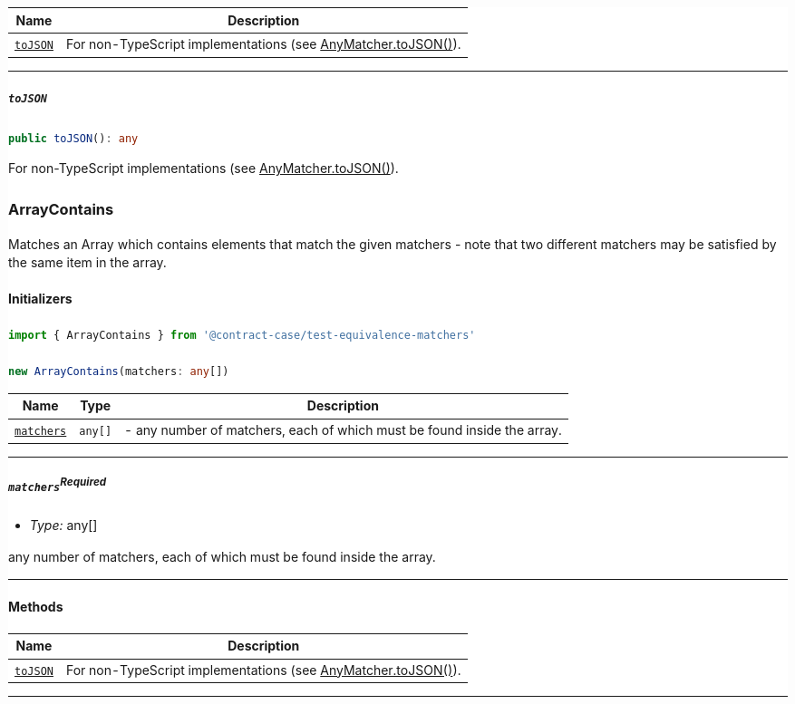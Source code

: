 | **Name** | **Description** |
| --- | --- |
| <code><a href="#@contract-case/test-equivalence-matchers.strings.AnyString.toJSON">toJSON</a></code> | For non-TypeScript implementations (see [AnyMatcher.toJSON()](#\@case-contract-testing/test-equivalence-matchers.AnyMatcher.toJSON)). |

---

##### `toJSON` <a name="toJSON" id="@contract-case/test-equivalence-matchers.strings.AnyString.toJSON"></a>

```typescript
public toJSON(): any
```

For non-TypeScript implementations (see [AnyMatcher.toJSON()](#\@case-contract-testing/test-equivalence-matchers.AnyMatcher.toJSON)).




### ArrayContains <a name="ArrayContains" id="@contract-case/test-equivalence-matchers.ArrayContains"></a>

Matches an Array which contains elements that match the given matchers - note that two different matchers may be satisfied by the same item in the array.

#### Initializers <a name="Initializers" id="@contract-case/test-equivalence-matchers.ArrayContains.Initializer"></a>

```typescript
import { ArrayContains } from '@contract-case/test-equivalence-matchers'

new ArrayContains(matchers: any[])
```

| **Name** | **Type** | **Description** |
| --- | --- | --- |
| <code><a href="#@contract-case/test-equivalence-matchers.ArrayContains.Initializer.parameter.matchers">matchers</a></code> | <code>any[]</code> | - any number of matchers, each of which must be found inside the array. |

---

##### `matchers`<sup>Required</sup> <a name="matchers" id="@contract-case/test-equivalence-matchers.ArrayContains.Initializer.parameter.matchers"></a>

- *Type:* any[]

any number of matchers, each of which must be found inside the array.

---

#### Methods <a name="Methods" id="Methods"></a>

| **Name** | **Description** |
| --- | --- |
| <code><a href="#@contract-case/test-equivalence-matchers.ArrayContains.toJSON">toJSON</a></code> | For non-TypeScript implementations (see [AnyMatcher.toJSON()](#\@case-contract-testing/test-equivalence-matchers.AnyMatcher.toJSON)). |

---